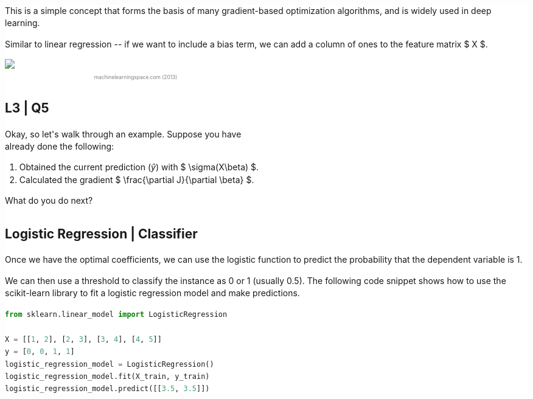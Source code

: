 This is a simple concept that forms the basis of many gradient-based optimization algorithms, and is widely used in deep learning. 

Similar to linear regression -- if we want to include a bias term, we can add a column of ones to the feature matrix $ X $.

</div>
<div class="c2 col-centered" style = "width: 50%">

<img src="https://machinelearningspace.com/wp-content/uploads/2023/01/Gradient-Descent-Top2-1024x645.png" width="500" style="margin: 0 auto; display: block;">
<p style="text-align: center; font-size: 0.6em; color: grey;">machinelearningspace.com (2013)</p>

</div>
</div>



## L3 | Q5

<div class = "col-wrapper">
<div class="c1" style = "width: 50%">

Okay, so let's walk through an example. Suppose you have already done the following: 

1. Obtained the current prediction ($\widehat{y}$) with $ \sigma(X\beta) $.
2. Calculated the gradient $ \frac{\partial J}{\partial \beta} $.

What do you do next?


</div>
<div class="c2" style = "width: 50%">

<iframe src="https://drc-cs-9a3f6.firebaseapp.com/?label=L7 | Q2" width="100%" height="100%" style="border-radius: 10px;"></iframe>

</div>
</div>



## Logistic Regression | Classifier

Once we have the optimal coefficients, we can use the logistic function to predict the probability that the dependent variable is 1. 

We can then use a threshold to classify the instance as 0 or 1 (usually 0.5). The following code snippet shows how to use the scikit-learn library to fit a logistic regression model and make predictions.


```python
from sklearn.linear_model import LogisticRegression

X = [[1, 2], [2, 3], [3, 4], [4, 5]]
y = [0, 0, 1, 1]
logistic_regression_model = LogisticRegression()
logistic_regression_model.fit(X_train, y_train)
logistic_regression_model.predict([[3.5, 3.5]])
```
